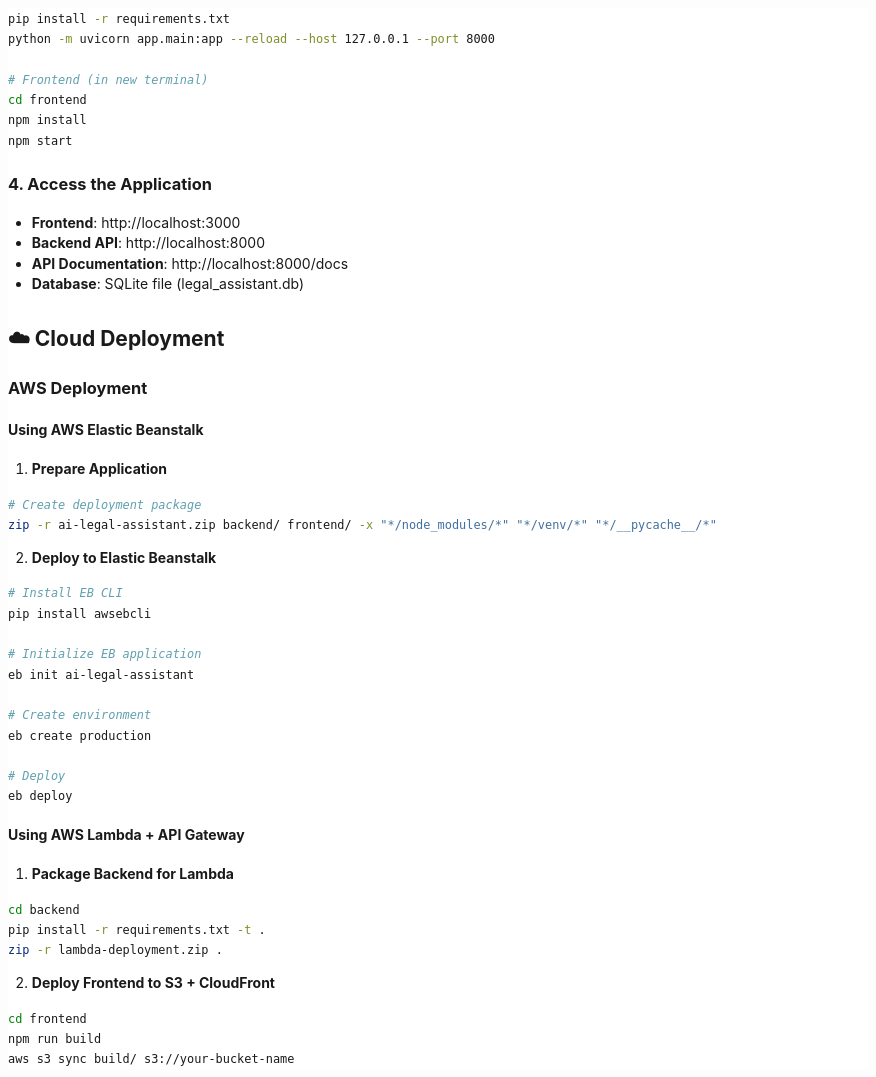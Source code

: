 ```bash
pip install -r requirements.txt
python -m uvicorn app.main:app --reload --host 127.0.0.1 --port 8000

# Frontend (in new terminal)
cd frontend
npm install
npm start
```

### 4. Access the Application

- **Frontend**: http://localhost:3000
- **Backend API**: http://localhost:8000
- **API Documentation**: http://localhost:8000/docs
- **Database**: SQLite file (legal_assistant.db)

## ☁️ Cloud Deployment

### AWS Deployment

#### Using AWS Elastic Beanstalk

1. **Prepare Application**
```bash
# Create deployment package
zip -r ai-legal-assistant.zip backend/ frontend/ -x "*/node_modules/*" "*/venv/*" "*/__pycache__/*"
```

2. **Deploy to Elastic Beanstalk**
```bash
# Install EB CLI
pip install awsebcli

# Initialize EB application
eb init ai-legal-assistant

# Create environment
eb create production

# Deploy
eb deploy
```

#### Using AWS Lambda + API Gateway

1. **Package Backend for Lambda**
```bash
cd backend
pip install -r requirements.txt -t .
zip -r lambda-deployment.zip .
```

2. **Deploy Frontend to S3 + CloudFront**
```bash
cd frontend
npm run build
aws s3 sync build/ s3://your-bucket-name
```
